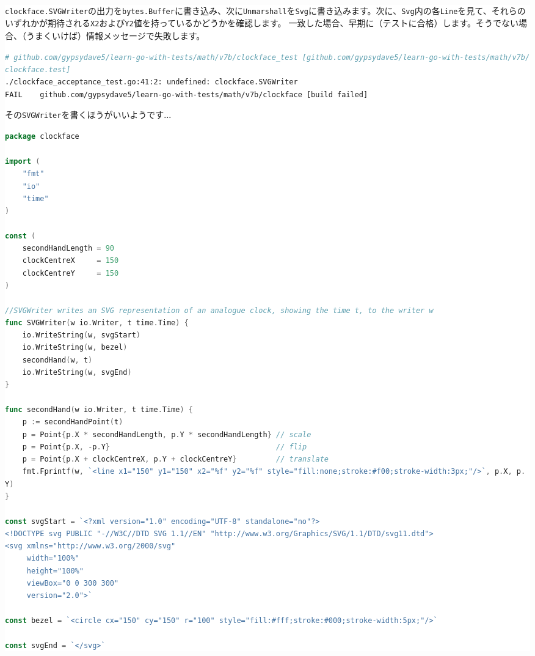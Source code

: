 `clockface.SVGWriter`の出力を`bytes.Buffer`に書き込み、次に`Unmarshall`を`Svg`に書き込みます。次に、`Svg`内の各`Line`を見て、それらのいずれかが期待される`X2`および`Y2`値を持っているかどうかを確認します。
一致した場合、早期に（テストに合格）します。そうでない場合、（うまくいけば）情報メッセージで失敗します。

```bash
# github.com/gypsydave5/learn-go-with-tests/math/v7b/clockface_test [github.com/gypsydave5/learn-go-with-tests/math/v7b/clockface.test]
./clockface_acceptance_test.go:41:2: undefined: clockface.SVGWriter
FAIL    github.com/gypsydave5/learn-go-with-tests/math/v7b/clockface [build failed]
```

その`SVGWriter`を書くほうがいいようです...

```go
package clockface

import (
    "fmt"
    "io"
    "time"
)

const (
    secondHandLength = 90
    clockCentreX     = 150
    clockCentreY     = 150
)

//SVGWriter writes an SVG representation of an analogue clock, showing the time t, to the writer w
func SVGWriter(w io.Writer, t time.Time) {
    io.WriteString(w, svgStart)
    io.WriteString(w, bezel)
    secondHand(w, t)
    io.WriteString(w, svgEnd)
}

func secondHand(w io.Writer, t time.Time) {
    p := secondHandPoint(t)
    p = Point{p.X * secondHandLength, p.Y * secondHandLength} // scale
    p = Point{p.X, -p.Y}                                      // flip
    p = Point{p.X + clockCentreX, p.Y + clockCentreY}         // translate
    fmt.Fprintf(w, `<line x1="150" y1="150" x2="%f" y2="%f" style="fill:none;stroke:#f00;stroke-width:3px;"/>`, p.X, p.Y)
}

const svgStart = `<?xml version="1.0" encoding="UTF-8" standalone="no"?>
<!DOCTYPE svg PUBLIC "-//W3C//DTD SVG 1.1//EN" "http://www.w3.org/Graphics/SVG/1.1/DTD/svg11.dtd">
<svg xmlns="http://www.w3.org/2000/svg"
     width="100%"
     height="100%"
     viewBox="0 0 300 300"
     version="2.0">`

const bezel = `<circle cx="150" cy="150" r="100" style="fill:#fff;stroke:#000;stroke-width:5px;"/>`

const svgEnd = `</svg>`
```

